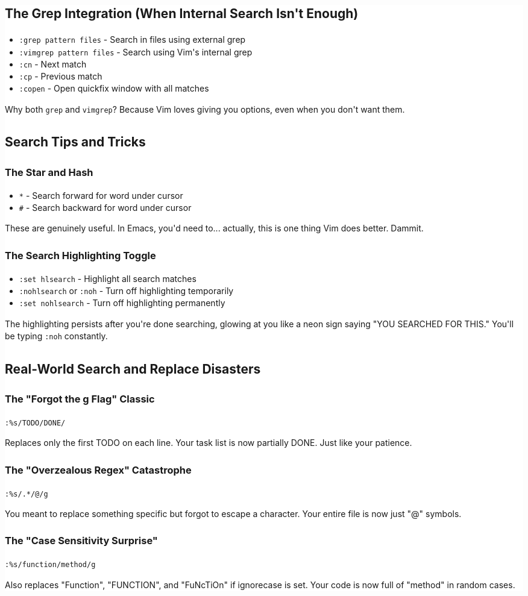 ## The Grep Integration (When Internal Search Isn't Enough)

- `:grep pattern files` - Search in files using external grep
- `:vimgrep pattern files` - Search using Vim's internal grep
- `:cn` - Next match
- `:cp` - Previous match
- `:copen` - Open quickfix window with all matches

Why both `grep` and `vimgrep`? Because Vim loves giving you options, even when you don't want them.

## Search Tips and Tricks

### The Star and Hash

- `*` - Search forward for word under cursor
- `#` - Search backward for word under cursor

These are genuinely useful. In Emacs, you'd need to... actually, this is one thing Vim does better. Dammit.

### The Search Highlighting Toggle

- `:set hlsearch` - Highlight all search matches
- `:nohlsearch` or `:noh` - Turn off highlighting temporarily
- `:set nohlsearch` - Turn off highlighting permanently

The highlighting persists after you're done searching, glowing at you like a neon sign saying "YOU SEARCHED FOR THIS." You'll be typing `:noh` constantly.

## Real-World Search and Replace Disasters

### The "Forgot the g Flag" Classic
```vim
:%s/TODO/DONE/
```
Replaces only the first TODO on each line. Your task list is now partially DONE. Just like your patience.

### The "Overzealous Regex" Catastrophe
```vim
:%s/.*/@/g
```
You meant to replace something specific but forgot to escape a character. Your entire file is now just "@" symbols.

### The "Case Sensitivity Surprise"
```vim
:%s/function/method/g
```
Also replaces "Function", "FUNCTION", and "FuNcTiOn" if ignorecase is set. Your code is now full of "method" in random cases.
